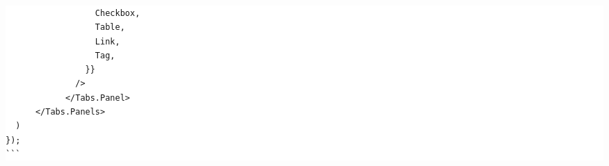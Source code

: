                       Checkbox,
                      Table,
                      Link,
                      Tag,
                    }}
                  />
                </Tabs.Panel>
          </Tabs.Panels>
      )
    });
    ```
